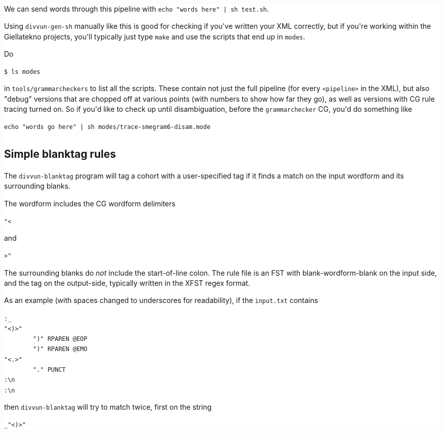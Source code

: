 We can send words through this pipeline with `echo "words here" | sh
test.sh`.

Using `divvun-gen-sh` manually like this is good for checking if
you've written your XML correctly, but if you're working within the
Giellatekno projects, you'll typically just type `make` and use the
scripts that end up in `modes`.

Do

    $ ls modes

in `tools/grammarcheckers` to list all the scripts. These contain not
just the full pipeline (for every `<pipeline>` in the XML), but also
"debug" versions that are chopped off at various points (with numbers
to show how far they go), as well as versions with CG rule tracing
turned on. So if you'd like to check up until disambiguation, before
the `grammarchecker` CG, you'd do something like

    echo "words go here" | sh modes/trace-smegram6-disam.mode


<a id="org19dbac0"></a>

## Simple blanktag rules

The `divvun-blanktag` program will tag a cohort with a user-specified
tag if it finds a match on the input wordform and its surrounding
blanks.

The wordform includes the CG wordform delimiters

    "<

and

    >"

The surrounding blanks do *not* include the start-of-line colon. The
rule file is an FST with blank-wordform-blank on the input side, and
the tag on the output-side, typically written in the XFST regex
format.

As an example (with spaces changed to underscores for readability), if
the `input.txt` contains

    :_
    "<)>"
            ")" RPAREN @EOP
            ")" RPAREN @EMO
    "<.>"
            "." PUNCT
    :\n
    :\n

then `divvun-blanktag` will try to match twice, first on the string

    _"<)>"
